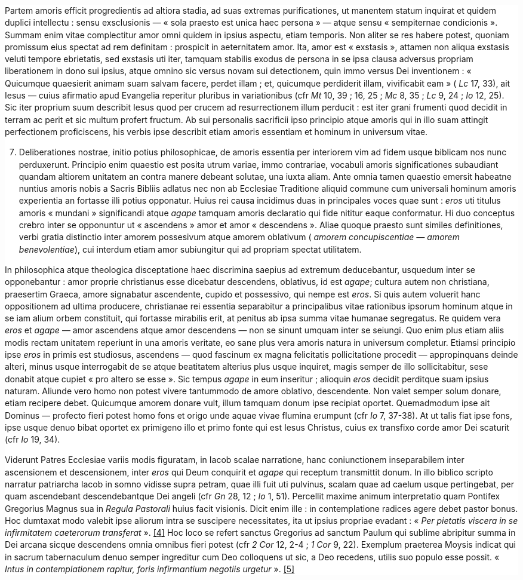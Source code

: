 Partem amoris efficit progredientis ad altiora stadia, ad suas extremas purificationes, ut manentem statum inquirat et quidem duplici intellectu : sensu exsclusionis — « sola praesto est unica haec persona » — atque sensu « sempiternae condicionis ». Summam enim vitae complectitur amor omni quidem in ipsius aspectu, etiam temporis. Non aliter se res habere potest, quoniam promissum eius spectat ad rem definitam : prospicit in aeternitatem amor. Ita, amor est « exstasis », attamen non aliqua exstasis veluti tempore ebrietatis, sed exstasis uti iter, tamquam stabilis exodus de persona in se ipsa clausa adversus propriam liberationem in dono sui ipsius, atque omnino sic versus novam sui detectionem, quin immo versus Dei inventionem : « Quicumque quaesierit animam suam salvam facere, perdet illam ; et, quicumque perdiderit illam, vivificabit eam » ( *Lc* 17, 33), ait Iesus — cuius afirmatio apud Evangelia reperitur pluribus in variationibus (cfr *Mt* 10, 39 ; 16, 25 ; *Mc* 8, 35 ; *Lc* 9, 24 ; *Io* 12, 25). Sic iter proprium suum describit Iesus quod per crucem ad resurrectionem illum perducit : est iter grani frumenti quod decidit in terram ac perit et sic multum profert fructum. Ab sui personalis sacrificii ipso principio atque amoris qui in illo suam attingit perfectionem proficiscens, his verbis ipse describit etiam amoris essentiam et hominum in universum vitae.

7. Deliberationes nostrae, initio potius philosophicae, de amoris essentia per interiorem vim ad fidem usque biblicam nos nunc perduxerunt. Principio enim quaestio est posita utrum variae, immo contrariae, vocabuli amoris significationes subaudiant quandam altiorem unitatem an contra manere debeant solutae, una iuxta aliam. Ante omnia tamen quaestio emersit habeatne nuntius amoris nobis a Sacris Bibliis adlatus nec non ab Ecclesiae Traditione aliquid commune cum universali hominum amoris experientia an fortasse illi potius opponatur. Huius rei causa incidimus duas in principales voces quae sunt : *eros* uti titulus amoris « mundani » significandi atque *agape* tamquam amoris declaratio qui fide nititur eaque conformatur. Hi duo conceptus crebro inter se opponuntur ut « ascendens » amor et amor « descendens ». Aliae quoque praesto sunt similes definitiones, verbi gratia distinctio inter amorem possesivum atque amorem oblativum ( *amorem concupiscentiae — amorem benevolentiae*), cui interdum etiam amor subiungitur qui ad propriam spectat utilitatem.

In philosophica atque theologica disceptatione haec discrimina saepius ad extremum deducebantur, usquedum inter se opponebantur : amor proprie christianus esse dicebatur descendens, oblativus, id est *agape*; cultura autem non christiana, praesertim Graeca, amore signabatur ascendente, cupido et possessivo, qui nempe est *eros*. Si quis autem voluerit hanc oppositionem ad ultima producere, christianae rei essentia separabitur a principalibus vitae rationibus ipsorum hominum atque in se iam alium orbem constituit, qui fortasse mirabilis erit, at penitus ab ipsa summa vitae humanae segregatus. Re quidem vera *eros* et *agape* — amor ascendens atque amor descendens — non se sinunt umquam inter se seiungi. Quo enim plus etiam aliis modis rectam unitatem reperiunt in una amoris veritate, eo sane plus vera amoris natura in universum completur. Etiamsi principio ipse *eros* in primis est studiosus, ascendens — quod fascinum ex magna felicitatis pollicitatione procedit — appropinquans deinde alteri, minus usque interrogabit de se atque beatitatem alterius plus usque inquiret, magis semper de illo sollicitabitur, sese donabit atque cupiet « pro altero se esse ». Sic tempus *agape* in eum inseritur ; alioquin *eros* decidit perditque suam ipsius naturam. Aliunde vero homo non potest vivere tantummodo de amore oblativo, descendente. Non valet semper solum donare, etiam recipere debet. Quicumque amorem donare vult, illum tamquam donum ipse recipiat oportet. Quemadmodum ipse ait Dominus — profecto fieri potest homo fons et origo unde aquae vivae flumina erumpunt (cfr *Io* 7, 37-38). At ut talis fiat ipse fons, ipse usque denuo bibat oportet ex primigeno illo et primo fonte qui est Iesus Christus, cuius ex transfixo corde amor Dei scaturit (cfr *Io* 19, 34).

Viderunt Patres Ecclesiae variis modis figuratam, in Iacob scalae narratione, hanc coniunctionem inseparabilem inter ascensionem et descensionem, inter *eros* qui Deum conquirit et *agape* qui receptum transmittit donum. In illo biblico scripto narratur patriarcha Iacob in somno vidisse supra petram, quae illi fuit uti pulvinus, scalam quae ad caelum usque pertingebat, per quam ascendebant descendebantque Dei angeli (cfr *Gn* 28, 12 ; *Io* 1, 51). Percellit maxime animum interpretatio quam Pontifex Gregorius Magnus sua in *Regula Pastorali* huius facit visionis. Dicit enim ille : in contemplatione radices agere debet pastor bonus. Hoc dumtaxat modo valebit ipse aliorum intra se suscipere necessitates, ita ut ipsius propriae evadant : « *Per pietatis viscera in se infirmitatem caeterorum transferat* ». [[4]](#_ftn4 "") Hoc loco se refert sanctus Gregorius ad sanctum Paulum qui sublime abripitur summa in Dei arcana sicque descendens omnia omnibus fieri potest (cfr *2 Cor* 12, 2-4 ; *1 Cor* 9, 22). Exemplum praeterea Moysis indicat qui in sacrum tabernaculum denuo semper ingreditur cum Deo colloquens ut sic, a Deo recedens, utilis suo populo esse possit. « *Intus in contemplationem rapitur, foris infirmantium negotiis urgetur* ». [[5]](#_ftn5 "")
